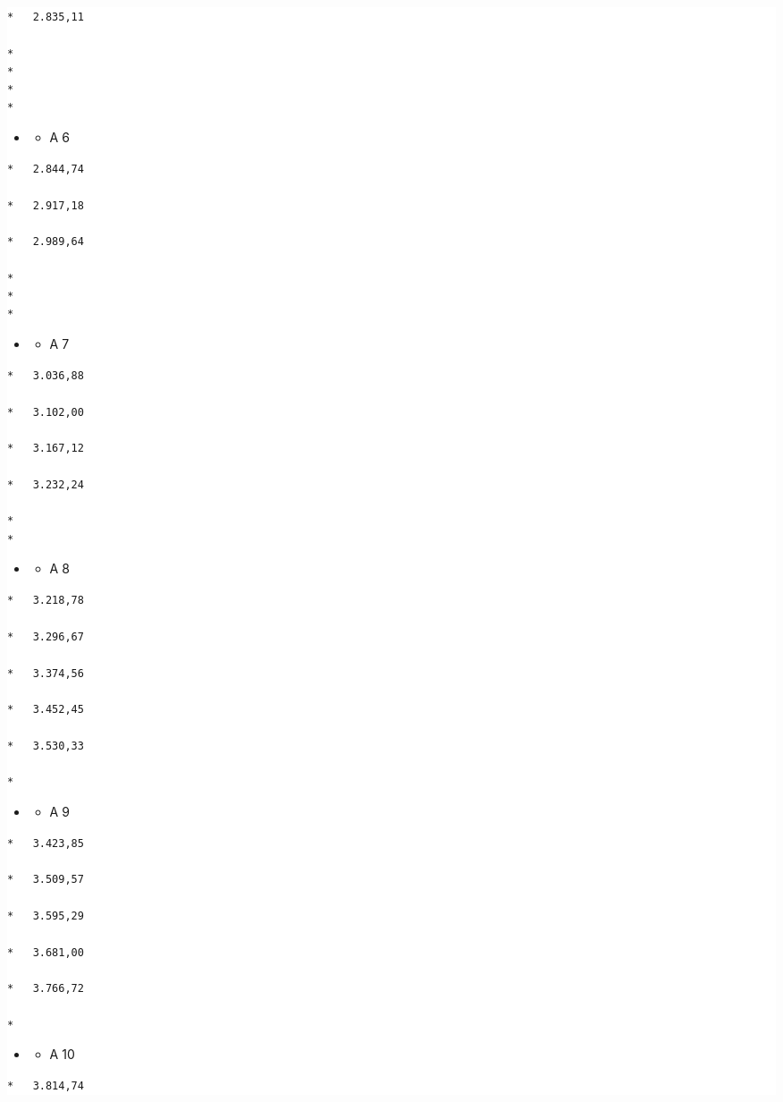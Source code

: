     *   2.835,11

    *
    *
    *
    *

*    *   A 6

    *   2.844,74

    *   2.917,18

    *   2.989,64

    *
    *
    *

*    *   A 7

    *   3.036,88

    *   3.102,00

    *   3.167,12

    *   3.232,24

    *
    *

*    *   A 8

    *   3.218,78

    *   3.296,67

    *   3.374,56

    *   3.452,45

    *   3.530,33

    *

*    *   A 9

    *   3.423,85

    *   3.509,57

    *   3.595,29

    *   3.681,00

    *   3.766,72

    *

*    *   A 10

    *   3.814,74

